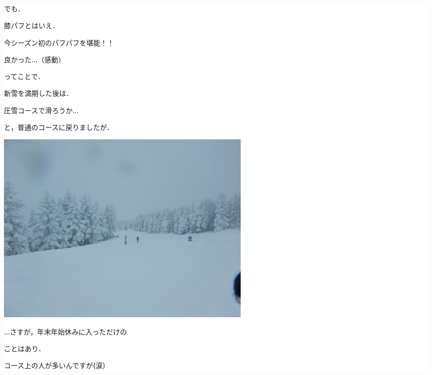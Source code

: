 


でも．


膝パフとはいえ．


今シーズン初のパフパフを堪能！！


良かった…（感動）





ってことで．


新雪を満期した後は．


圧雪コースで滑ろうか…


と，普通のコースに戻りましたが．




![f4f082c80a4118f5a9e97f84beb43cc7.jpg](images/f4f082c80a4118f5a9e97f84beb43cc7.jpg)




…さすが，年末年始休みに入っただけの


ことはあり．


コース上の人が多いんですが(涙）



